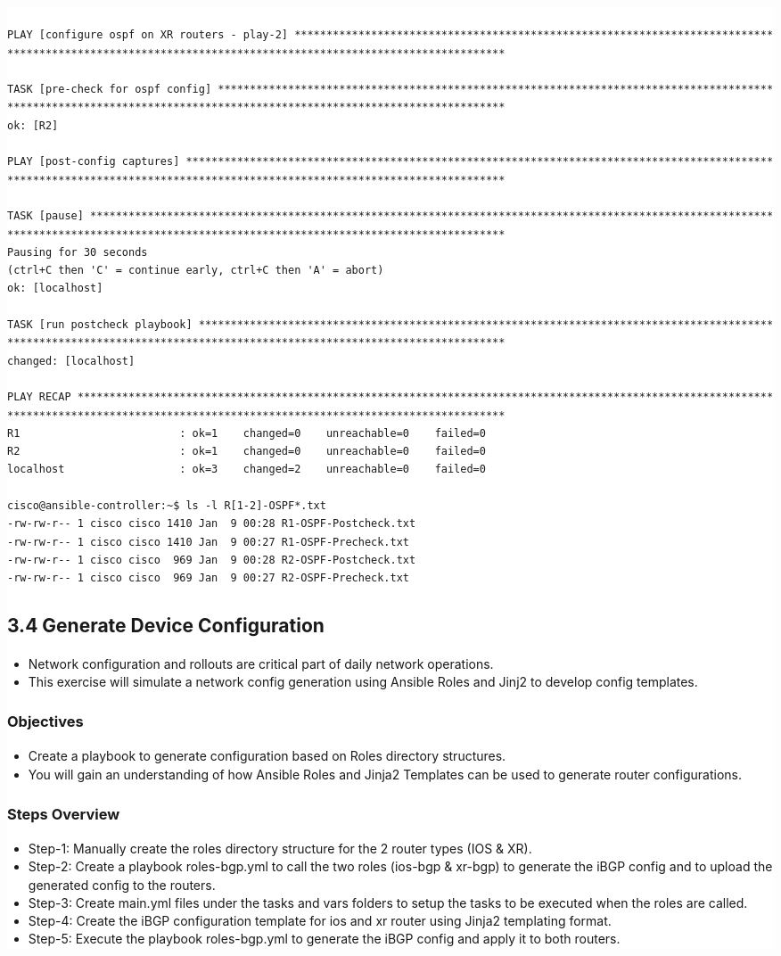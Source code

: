 ```

PLAY [configure ospf on XR routers - play-2] *********************************************************************************************************************************************************

TASK [pre-check for ospf config] *********************************************************************************************************************************************************************
ok: [R2]

PLAY [post-config captures] **************************************************************************************************************************************************************************

TASK [pause] *****************************************************************************************************************************************************************************************
Pausing for 30 seconds
(ctrl+C then 'C' = continue early, ctrl+C then 'A' = abort)
ok: [localhost]

TASK [run postcheck playbook] ************************************************************************************************************************************************************************
changed: [localhost]

PLAY RECAP *******************************************************************************************************************************************************************************************
R1                         : ok=1    changed=0    unreachable=0    failed=0   
R2                         : ok=1    changed=0    unreachable=0    failed=0   
localhost                  : ok=3    changed=2    unreachable=0    failed=0   

cisco@ansible-controller:~$ ls -l R[1-2]-OSPF*.txt
-rw-rw-r-- 1 cisco cisco 1410 Jan  9 00:28 R1-OSPF-Postcheck.txt
-rw-rw-r-- 1 cisco cisco 1410 Jan  9 00:27 R1-OSPF-Precheck.txt
-rw-rw-r-- 1 cisco cisco  969 Jan  9 00:28 R2-OSPF-Postcheck.txt
-rw-rw-r-- 1 cisco cisco  969 Jan  9 00:27 R2-OSPF-Precheck.txt

```

## 3.4 Generate Device Configuration

- Network configuration and rollouts are critical part of daily network operations.
- This exercise will simulate a network config generation using Ansible Roles and Jinj2 to develop config templates.

### Objectives

- Create a playbook to generate configuration based on Roles directory structures.
- You will gain an understanding of how Ansible Roles and Jinja2 Templates can be used to generate router configurations.

### Steps Overview

- Step-1: Manually create the roles directory structure for the 2 router types (IOS & XR).
- Step-2: Create a playbook roles-bgp.yml to call the two roles (ios-bgp & xr-bgp) to generate the iBGP config and to upload the generated config to the routers.
- Step-3: Create main.yml files under the tasks and vars folders to setup the tasks to be executed when the roles are called.
- Step-4: Create the iBGP configuration template for ios and xr router using Jinja2 templating format.
- Step-5: Execute the playbook roles-bgp.yml to generate the iBGP config and apply it to both routers.
